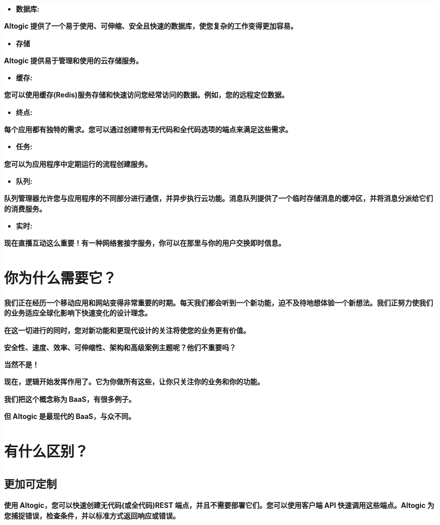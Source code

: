 *   ****数据库:****

**Altogic 提供了一个易于使用、可伸缩、安全且快速的数据库，使您复杂的工作变得更加容易。**

*   ****存储****

**Altogic 提供易于管理和使用的云存储服务。**

*   ****缓存:****

**您可以使用缓存(Redis)服务存储和快速访问您经常访问的数据。例如，您的远程定位数据。**

*   ****终点:****

**每个应用都有独特的需求。您可以通过创建带有无代码和全代码选项的端点来满足这些需求。**

*   ****任务:****

**您可以为应用程序中定期运行的流程创建服务。**

*   ****队列:****

**队列管理器允许您与应用程序的不同部分进行通信，并异步执行云功能。消息队列提供了一个临时存储消息的缓冲区，并将消息分派给它们的消费服务。**

*   **实时:**

**现在直播互动这么重要！有一种网络套接字服务，你可以在那里与你的用户交换即时信息。**

# **你为什么需要它？**

**我们正在经历一个移动应用和网站变得非常重要的时期。每天我们都会听到一个新功能，迫不及待地想体验一个新想法。我们正努力使我们的业务适应全球化影响下快速变化的设计理念。**

**在这一切进行的同时，您对新功能和更现代设计的关注将使您的业务更有价值。**

**安全性、速度、效率、可伸缩性、架构和高级案例主题呢？他们不重要吗？**

****当然不是！****

**现在，逻辑开始发挥作用了。它为你做所有这些，让你只关注你的业务和你的功能。**

**我们把这个概念称为 BaaS，有很多例子。**

**但 Altogic 是最现代的 BaaS，与众不同。**

# **有什么区别？**

## **更加可定制**

**使用 Altogic，您可以快速创建无代码(或全代码)REST 端点，并且不需要部署它们。您可以使用客户端 API 快速调用这些端点。Altogic 为您捕捉错误，检查条件，并以标准方式返回响应或错误。**
